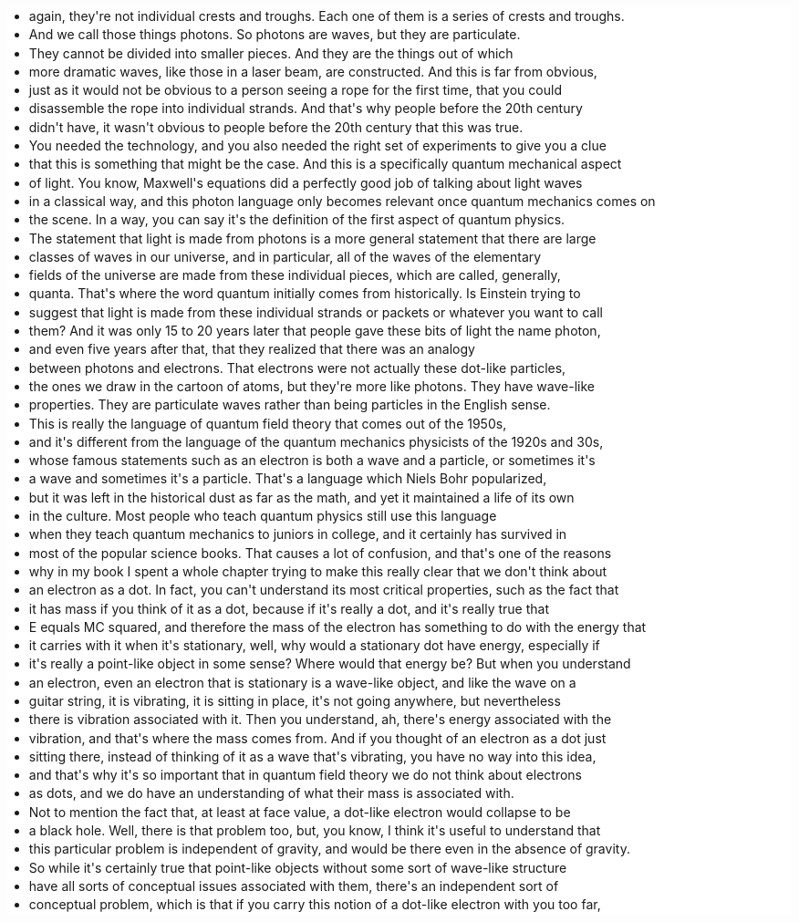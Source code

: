 *  again, they're not individual crests and troughs. Each one of them is a series of crests and troughs.
*  And we call those things photons. So photons are waves, but they are particulate.
*  They cannot be divided into smaller pieces. And they are the things out of which
*  more dramatic waves, like those in a laser beam, are constructed. And this is far from obvious,
*  just as it would not be obvious to a person seeing a rope for the first time, that you could
*  disassemble the rope into individual strands. And that's why people before the 20th century
*  didn't have, it wasn't obvious to people before the 20th century that this was true.
*  You needed the technology, and you also needed the right set of experiments to give you a clue
*  that this is something that might be the case. And this is a specifically quantum mechanical aspect
*  of light. You know, Maxwell's equations did a perfectly good job of talking about light waves
*  in a classical way, and this photon language only becomes relevant once quantum mechanics comes on
*  the scene. In a way, you can say it's the definition of the first aspect of quantum physics.
*  The statement that light is made from photons is a more general statement that there are large
*  classes of waves in our universe, and in particular, all of the waves of the elementary
*  fields of the universe are made from these individual pieces, which are called, generally,
*  quanta. That's where the word quantum initially comes from historically. Is Einstein trying to
*  suggest that light is made from these individual strands or packets or whatever you want to call
*  them? And it was only 15 to 20 years later that people gave these bits of light the name photon,
*  and even five years after that, that they realized that there was an analogy
*  between photons and electrons. That electrons were not actually these dot-like particles,
*  the ones we draw in the cartoon of atoms, but they're more like photons. They have wave-like
*  properties. They are particulate waves rather than being particles in the English sense.
*  This is really the language of quantum field theory that comes out of the 1950s,
*  and it's different from the language of the quantum mechanics physicists of the 1920s and 30s,
*  whose famous statements such as an electron is both a wave and a particle, or sometimes it's
*  a wave and sometimes it's a particle. That's a language which Niels Bohr popularized,
*  but it was left in the historical dust as far as the math, and yet it maintained a life of its own
*  in the culture. Most people who teach quantum physics still use this language
*  when they teach quantum mechanics to juniors in college, and it certainly has survived in
*  most of the popular science books. That causes a lot of confusion, and that's one of the reasons
*  why in my book I spent a whole chapter trying to make this really clear that we don't think about
*  an electron as a dot. In fact, you can't understand its most critical properties, such as the fact that
*  it has mass if you think of it as a dot, because if it's really a dot, and it's really true that
*  E equals MC squared, and therefore the mass of the electron has something to do with the energy that
*  it carries with it when it's stationary, well, why would a stationary dot have energy, especially if
*  it's really a point-like object in some sense? Where would that energy be? But when you understand
*  an electron, even an electron that is stationary is a wave-like object, and like the wave on a
*  guitar string, it is vibrating, it is sitting in place, it's not going anywhere, but nevertheless
*  there is vibration associated with it. Then you understand, ah, there's energy associated with the
*  vibration, and that's where the mass comes from. And if you thought of an electron as a dot just
*  sitting there, instead of thinking of it as a wave that's vibrating, you have no way into this idea,
*  and that's why it's so important that in quantum field theory we do not think about electrons
*  as dots, and we do have an understanding of what their mass is associated with.
*  Not to mention the fact that, at least at face value, a dot-like electron would collapse to be
*  a black hole. Well, there is that problem too, but, you know, I think it's useful to understand that
*  this particular problem is independent of gravity, and would be there even in the absence of gravity.
*  So while it's certainly true that point-like objects without some sort of wave-like structure
*  have all sorts of conceptual issues associated with them, there's an independent sort of
*  conceptual problem, which is that if you carry this notion of a dot-like electron with you too far,